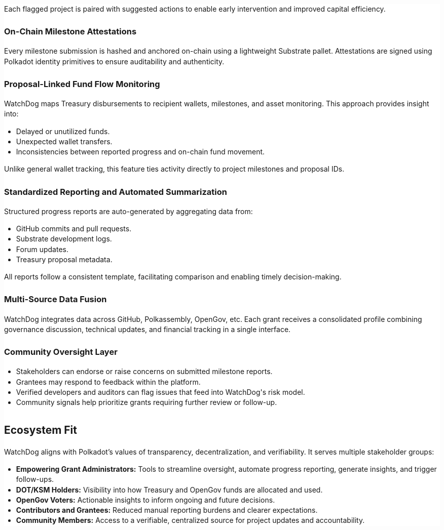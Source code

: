 Each flagged project is paired with suggested actions to enable early intervention and improved capital efficiency.

### On-Chain Milestone Attestations

Every milestone submission is hashed and anchored on-chain using a lightweight Substrate pallet. Attestations are signed using Polkadot identity primitives to ensure auditability and authenticity.

### Proposal-Linked Fund Flow Monitoring

WatchDog maps Treasury disbursements to recipient wallets, milestones, and asset monitoring. This approach provides insight into:

- Delayed or unutilized funds.
- Unexpected wallet transfers.
- Inconsistencies between reported progress and on-chain fund movement.

Unlike general wallet tracking, this feature ties activity directly to project milestones and proposal IDs.

### Standardized Reporting and Automated Summarization

Structured progress reports are auto-generated by aggregating data from:

- GitHub commits and pull requests.
- Substrate development logs.
- Forum updates.
- Treasury proposal metadata.

All reports follow a consistent template, facilitating comparison and enabling timely decision-making.

### Multi-Source Data Fusion

WatchDog integrates data across GitHub, Polkassembly, OpenGov, etc. Each grant receives a consolidated profile combining governance discussion, technical updates, and financial tracking in a single interface.

### Community Oversight Layer

- Stakeholders can endorse or raise concerns on submitted milestone reports.
- Grantees may respond to feedback within the platform.
- Verified developers and auditors can flag issues that feed into WatchDog's risk model.
- Community signals help prioritize grants requiring further review or follow-up.

## Ecosystem Fit

WatchDog aligns with Polkadot’s values of transparency, decentralization, and verifiability. It serves multiple stakeholder groups:

- **Empowering Grant Administrators:** Tools to streamline oversight, automate progress reporting, generate insights, and trigger follow-ups.
- **DOT/KSM Holders:** Visibility into how Treasury and OpenGov funds are allocated and used.
- **OpenGov Voters:** Actionable insights to inform ongoing and future decisions.
- **Contributors and Grantees:** Reduced manual reporting burdens and clearer expectations.
- **Community Members:** Access to a verifiable, centralized source for project updates and accountability.

